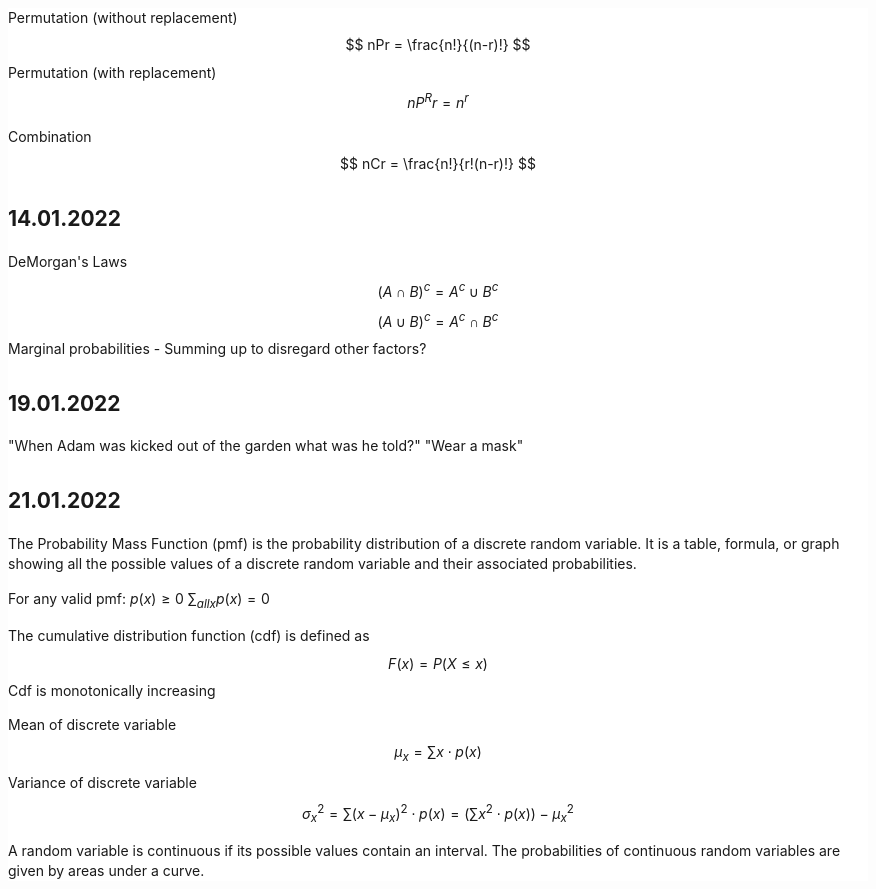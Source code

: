 Permutation (without replacement)
$$
nPr = \frac{n!}{(n-r)!}
$$
Permutation (with replacement)
$$
nP^Rr = n^r
$$

Combination
$$
nCr = \frac{n!}{r!(n-r)!}
$$
## 14.01.2022
DeMorgan's Laws
$$
(A \cap B)^c = A^c \cup B^c
$$
$$
(A \cup B)^c = A^c \cap B^c
$$
Marginal probabilities - Summing up to disregard other factors?

## 19.01.2022
"When Adam was kicked out of the garden what was he told?" "Wear a mask"

## 21.01.2022
The Probability Mass Function (pmf) is the probability distribution of a discrete random variable. It is a table, formula, or graph showing all the possible values of a discrete random variable and their associated probabilities.

For any valid pmf:
$p(x) \geq 0$
$\sum_{all x} p(x) = 0$

The cumulative distribution function (cdf) is defined as
$$
F(x) = P(X \leq x)
$$
Cdf is monotonically increasing

Mean of discrete variable
$$
\mu_x = \sum x \cdot p(x)
$$
Variance of discrete variable
$$
\sigma_x^2 = \sum (x-\mu_x)^2 \cdot p(x) = \biggl ( \sum x^2 \cdot p(x) \biggr) - \mu_x^2
$$
	
A random variable is continuous if its possible values contain an interval. The probabilities of continuous random variables are given by areas under a curve.
